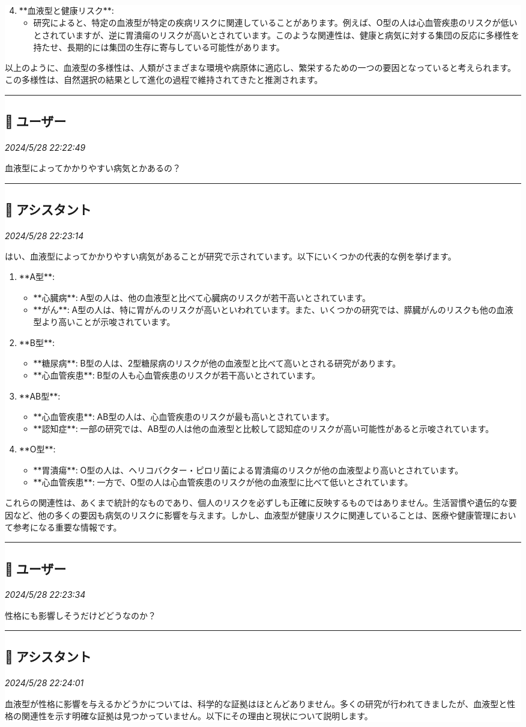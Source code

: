 4. \*\*血液型と健康リスク\*\*:
   - 研究によると、特定の血液型が特定の疾病リスクに関連していることがあります。例えば、O型の人は心血管疾患のリスクが低いとされていますが、逆に胃潰瘍のリスクが高いとされています。このような関連性は、健康と病気に対する集団の反応に多様性を持たせ、長期的には集団の生存に寄与している可能性があります。

以上のように、血液型の多様性は、人類がさまざまな環境や病原体に適応し、繁栄するための一つの要因となっていると考えられます。この多様性は、自然選択の結果として進化の過程で維持されてきたと推測されます。

---

## 👤 ユーザー
*2024/5/28 22:22:49*

血液型によってかかりやすい病気とかあるの？

---

## 🤖 アシスタント
*2024/5/28 22:23:14*

はい、血液型によってかかりやすい病気があることが研究で示されています。以下にいくつかの代表的な例を挙げます。

1. \*\*A型\*\*:
   - \*\*心臓病\*\*: A型の人は、他の血液型と比べて心臓病のリスクが若干高いとされています。
   - \*\*がん\*\*: A型の人は、特に胃がんのリスクが高いといわれています。また、いくつかの研究では、膵臓がんのリスクも他の血液型より高いことが示唆されています。

2. \*\*B型\*\*:
   - \*\*糖尿病\*\*: B型の人は、2型糖尿病のリスクが他の血液型と比べて高いとされる研究があります。
   - \*\*心血管疾患\*\*: B型の人も心血管疾患のリスクが若干高いとされています。

3. \*\*AB型\*\*:
   - \*\*心血管疾患\*\*: AB型の人は、心血管疾患のリスクが最も高いとされています。
   - \*\*認知症\*\*: 一部の研究では、AB型の人は他の血液型と比較して認知症のリスクが高い可能性があると示唆されています。

4. \*\*O型\*\*:
   - \*\*胃潰瘍\*\*: O型の人は、ヘリコバクター・ピロリ菌による胃潰瘍のリスクが他の血液型より高いとされています。
   - \*\*心血管疾患\*\*: 一方で、O型の人は心血管疾患のリスクが他の血液型に比べて低いとされています。

これらの関連性は、あくまで統計的なものであり、個人のリスクを必ずしも正確に反映するものではありません。生活習慣や遺伝的な要因など、他の多くの要因も病気のリスクに影響を与えます。しかし、血液型が健康リスクに関連していることは、医療や健康管理において参考になる重要な情報です。

---

## 👤 ユーザー
*2024/5/28 22:23:34*

性格にも影響しそうだけどどうなのか？

---

## 🤖 アシスタント
*2024/5/28 22:24:01*

血液型が性格に影響を与えるかどうかについては、科学的な証拠はほとんどありません。多くの研究が行われてきましたが、血液型と性格の関連性を示す明確な証拠は見つかっていません。以下にその理由と現状について説明します。
